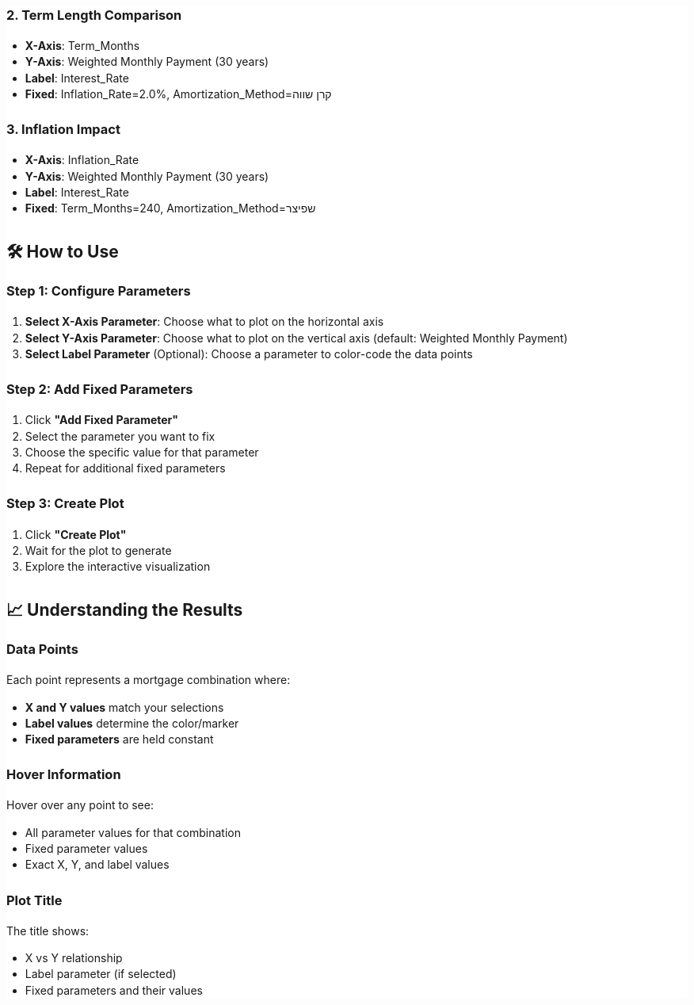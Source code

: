 ### **2. Term Length Comparison**
- **X-Axis**: Term_Months
- **Y-Axis**: Weighted Monthly Payment (30 years)
- **Label**: Interest_Rate
- **Fixed**: Inflation_Rate=2.0%, Amortization_Method=קרן שווה

### **3. Inflation Impact**
- **X-Axis**: Inflation_Rate
- **Y-Axis**: Weighted Monthly Payment (30 years)
- **Label**: Interest_Rate
- **Fixed**: Term_Months=240, Amortization_Method=שפיצר

## 🛠️ How to Use

### **Step 1: Configure Parameters**
1. **Select X-Axis Parameter**: Choose what to plot on the horizontal axis
2. **Select Y-Axis Parameter**: Choose what to plot on the vertical axis (default: Weighted Monthly Payment)
3. **Select Label Parameter** (Optional): Choose a parameter to color-code the data points

### **Step 2: Add Fixed Parameters**
1. Click **"Add Fixed Parameter"**
2. Select the parameter you want to fix
3. Choose the specific value for that parameter
4. Repeat for additional fixed parameters

### **Step 3: Create Plot**
1. Click **"Create Plot"**
2. Wait for the plot to generate
3. Explore the interactive visualization

## 📈 Understanding the Results

### **Data Points**
Each point represents a mortgage combination where:
- **X and Y values** match your selections
- **Label values** determine the color/marker
- **Fixed parameters** are held constant

### **Hover Information**
Hover over any point to see:
- All parameter values for that combination
- Fixed parameter values
- Exact X, Y, and label values

### **Plot Title**
The title shows:
- X vs Y relationship
- Label parameter (if selected)
- Fixed parameters and their values

